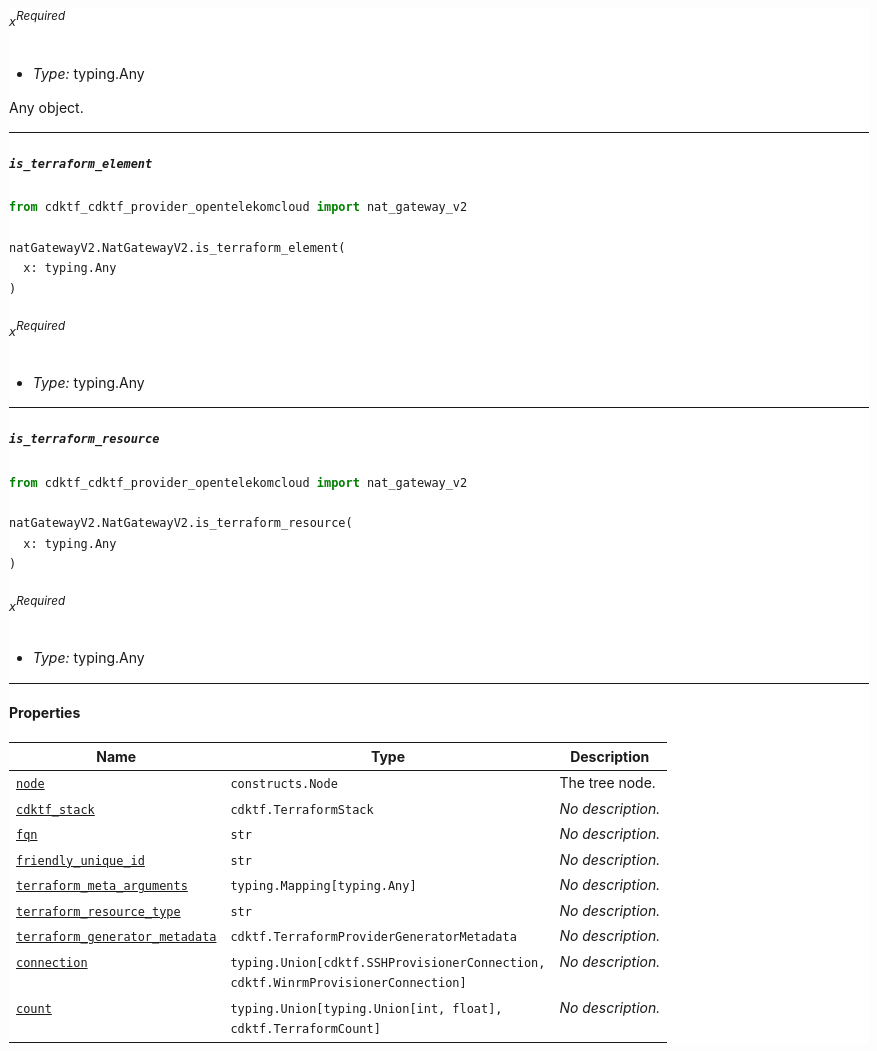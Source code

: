 ###### `x`<sup>Required</sup> <a name="x" id="@cdktf/provider-opentelekomcloud.natGatewayV2.NatGatewayV2.isConstruct.parameter.x"></a>

- *Type:* typing.Any

Any object.

---

##### `is_terraform_element` <a name="is_terraform_element" id="@cdktf/provider-opentelekomcloud.natGatewayV2.NatGatewayV2.isTerraformElement"></a>

```python
from cdktf_cdktf_provider_opentelekomcloud import nat_gateway_v2

natGatewayV2.NatGatewayV2.is_terraform_element(
  x: typing.Any
)
```

###### `x`<sup>Required</sup> <a name="x" id="@cdktf/provider-opentelekomcloud.natGatewayV2.NatGatewayV2.isTerraformElement.parameter.x"></a>

- *Type:* typing.Any

---

##### `is_terraform_resource` <a name="is_terraform_resource" id="@cdktf/provider-opentelekomcloud.natGatewayV2.NatGatewayV2.isTerraformResource"></a>

```python
from cdktf_cdktf_provider_opentelekomcloud import nat_gateway_v2

natGatewayV2.NatGatewayV2.is_terraform_resource(
  x: typing.Any
)
```

###### `x`<sup>Required</sup> <a name="x" id="@cdktf/provider-opentelekomcloud.natGatewayV2.NatGatewayV2.isTerraformResource.parameter.x"></a>

- *Type:* typing.Any

---

#### Properties <a name="Properties" id="Properties"></a>

| **Name** | **Type** | **Description** |
| --- | --- | --- |
| <code><a href="#@cdktf/provider-opentelekomcloud.natGatewayV2.NatGatewayV2.property.node">node</a></code> | <code>constructs.Node</code> | The tree node. |
| <code><a href="#@cdktf/provider-opentelekomcloud.natGatewayV2.NatGatewayV2.property.cdktfStack">cdktf_stack</a></code> | <code>cdktf.TerraformStack</code> | *No description.* |
| <code><a href="#@cdktf/provider-opentelekomcloud.natGatewayV2.NatGatewayV2.property.fqn">fqn</a></code> | <code>str</code> | *No description.* |
| <code><a href="#@cdktf/provider-opentelekomcloud.natGatewayV2.NatGatewayV2.property.friendlyUniqueId">friendly_unique_id</a></code> | <code>str</code> | *No description.* |
| <code><a href="#@cdktf/provider-opentelekomcloud.natGatewayV2.NatGatewayV2.property.terraformMetaArguments">terraform_meta_arguments</a></code> | <code>typing.Mapping[typing.Any]</code> | *No description.* |
| <code><a href="#@cdktf/provider-opentelekomcloud.natGatewayV2.NatGatewayV2.property.terraformResourceType">terraform_resource_type</a></code> | <code>str</code> | *No description.* |
| <code><a href="#@cdktf/provider-opentelekomcloud.natGatewayV2.NatGatewayV2.property.terraformGeneratorMetadata">terraform_generator_metadata</a></code> | <code>cdktf.TerraformProviderGeneratorMetadata</code> | *No description.* |
| <code><a href="#@cdktf/provider-opentelekomcloud.natGatewayV2.NatGatewayV2.property.connection">connection</a></code> | <code>typing.Union[cdktf.SSHProvisionerConnection, cdktf.WinrmProvisionerConnection]</code> | *No description.* |
| <code><a href="#@cdktf/provider-opentelekomcloud.natGatewayV2.NatGatewayV2.property.count">count</a></code> | <code>typing.Union[typing.Union[int, float], cdktf.TerraformCount]</code> | *No description.* |